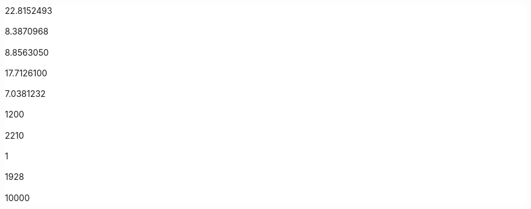 </td>

<td style="text-align:right;">

22.8152493

</td>

<td style="text-align:right;">

8.3870968

</td>

<td style="text-align:right;">

8.8563050

</td>

<td style="text-align:right;">

17.7126100

</td>

<td style="text-align:right;">

7.0381232

</td>

<td style="text-align:right;">

1200

</td>

<td style="text-align:right;">

2210

</td>

</tr>

<tr>

<td style="text-align:right;">

1

</td>

<td style="text-align:right;">

1928

</td>

<td style="text-align:right;">

10000

</td>
